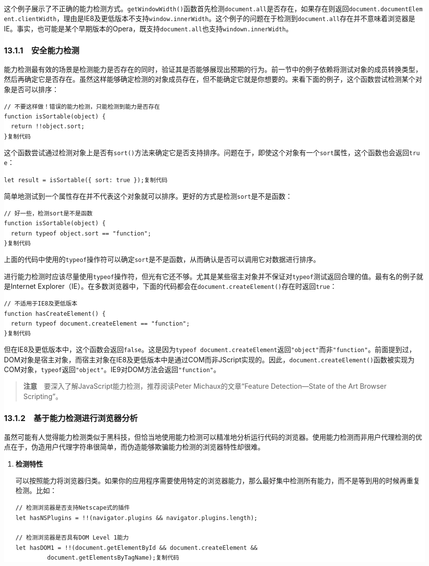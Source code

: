 这个例子展示了不正确的能力检测方式。`getWindowWidth()`函数首先检测`document.all`是否存在，如果存在则返回`document.documentElement.clientWidth`，理由是IE8及更低版本不支持`window.innerWidth`。这个例子的问题在于检测到`document.all`存在并不意味着浏览器是IE。事实，也可能是某个早期版本的Opera，既支持`document.all`也支持`windown.innerWidth`。

### 13.1.1　安全能力检测

能力检测最有效的场景是检测能力是否存在的同时，验证其是否能够展现出预期的行为。前一节中的例子依赖将测试对象的成员转换类型，然后再确定它是否存在。虽然这样能够确定检测的对象成员存在，但不能确定它就是你想要的。来看下面的例子，这个函数尝试检测某个对象是否可以排序：

```
// 不要这样做！错误的能力检测，只能检测到能力是否存在
function isSortable(object) {
  return !!object.sort;
}复制代码
```

这个函数尝试通过检测对象上是否有`sort()`方法来确定它是否支持排序。问题在于，即使这个对象有一个`sort`属性，这个函数也会返回`true`：

```
let result = isSortable({ sort: true });复制代码
```

简单地测试到一个属性存在并不代表这个对象就可以排序。更好的方式是检测`sort`是不是函数：

```
// 好一些，检测sort是不是函数
function isSortable(object) {
  return typeof object.sort == "function";
}复制代码
```

上面的代码中使用的`typeof`操作符可以确定`sort`是不是函数，从而确认是否可以调用它对数据进行排序。

进行能力检测时应该尽量使用`typeof`操作符，但光有它还不够。尤其是某些宿主对象并不保证对`typeof`测试返回合理的值。最有名的例子就是Internet Explorer（IE）。在多数浏览器中，下面的代码都会在`document.createElement()`存在时返回`true`：

```
// 不适用于IE8及更低版本
function hasCreateElement() {
  return typeof document.createElement == "function";
}复制代码
```

但在IE8及更低版本中，这个函数会返回`false`。这是因为`typeof document.createElement`返回`"object"`而非`"function"`。前面提到过，DOM对象是宿主对象，而宿主对象在IE8及更低版本中是通过COM而非JScript实现的。因此，`document.createElement()`函数被实现为COM对象，`typeof`返回`"object"`。IE9对DOM方法会返回`"function"`。

> **注意**　要深入了解JavaScript能力检测，推荐阅读Peter Michaux的文章“Feature Detection—State of the Art Browser Scripting”。

### 13.1.2　基于能力检测进行浏览器分析

虽然可能有人觉得能力检测类似于黑科技，但恰当地使用能力检测可以精准地分析运行代码的浏览器。使用能力检测而非用户代理检测的优点在于，伪造用户代理字符串很简单，而伪造能够欺骗能力检测的浏览器特性却很难。

1. **检测特性**

   可以按照能力将浏览器归类。如果你的应用程序需要使用特定的浏览器能力，那么最好集中检测所有能力，而不是等到用的时候再重复检测。比如：

   ```
   // 检测浏览器是否支持Netscape式的插件
   let hasNSPlugins = !!(navigator.plugins && navigator.plugins.length);
   
   // 检测浏览器是否具有DOM Level 1能力
   let hasDOM1 = !!(document.getElementById && document.createElement &&
            document.getElementsByTagName);复制代码
   ```
